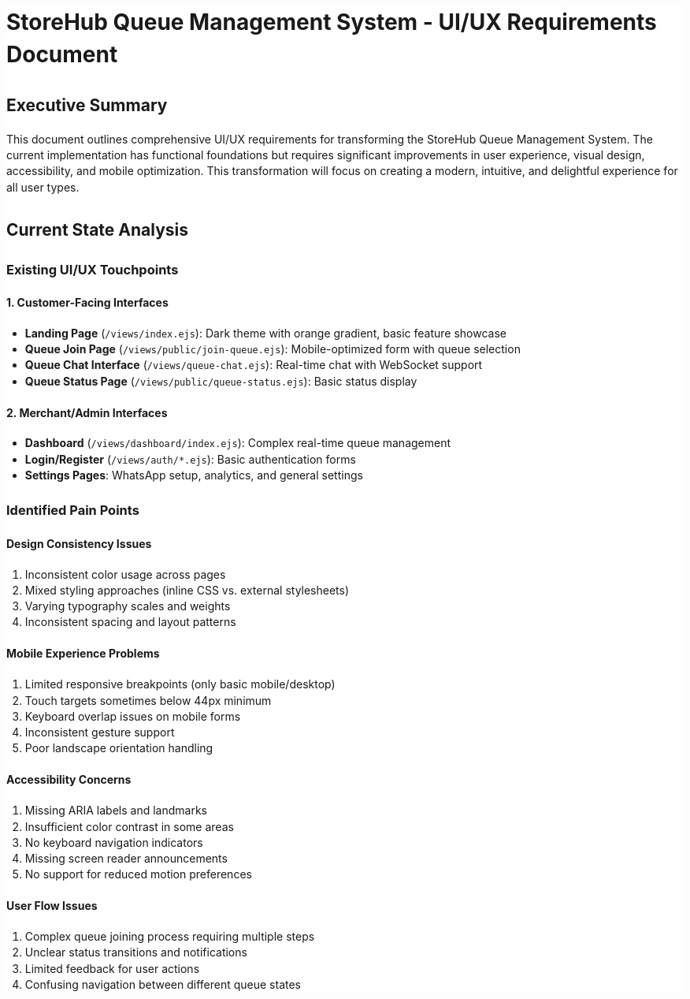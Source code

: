 # StoreHub Queue Management System - UI/UX Requirements Document

## Executive Summary

This document outlines comprehensive UI/UX requirements for transforming the StoreHub Queue Management System. The current implementation has functional foundations but requires significant improvements in user experience, visual design, accessibility, and mobile optimization. This transformation will focus on creating a modern, intuitive, and delightful experience for all user types.

## Current State Analysis

### Existing UI/UX Touchpoints

#### 1. Customer-Facing Interfaces
- **Landing Page** (`/views/index.ejs`): Dark theme with orange gradient, basic feature showcase
- **Queue Join Page** (`/views/public/join-queue.ejs`): Mobile-optimized form with queue selection
- **Queue Chat Interface** (`/views/queue-chat.ejs`): Real-time chat with WebSocket support
- **Queue Status Page** (`/views/public/queue-status.ejs`): Basic status display

#### 2. Merchant/Admin Interfaces
- **Dashboard** (`/views/dashboard/index.ejs`): Complex real-time queue management
- **Login/Register** (`/views/auth/*.ejs`): Basic authentication forms
- **Settings Pages**: WhatsApp setup, analytics, and general settings

### Identified Pain Points

#### Design Consistency Issues
1. Inconsistent color usage across pages
2. Mixed styling approaches (inline CSS vs. external stylesheets)
3. Varying typography scales and weights
4. Inconsistent spacing and layout patterns

#### Mobile Experience Problems
1. Limited responsive breakpoints (only basic mobile/desktop)
2. Touch targets sometimes below 44px minimum
3. Keyboard overlap issues on mobile forms
4. Inconsistent gesture support
5. Poor landscape orientation handling

#### Accessibility Concerns
1. Missing ARIA labels and landmarks
2. Insufficient color contrast in some areas
3. No keyboard navigation indicators
4. Missing screen reader announcements
5. No support for reduced motion preferences

#### User Flow Issues
1. Complex queue joining process requiring multiple steps
2. Unclear status transitions and notifications
3. Limited feedback for user actions
4. Confusing navigation between different queue states
